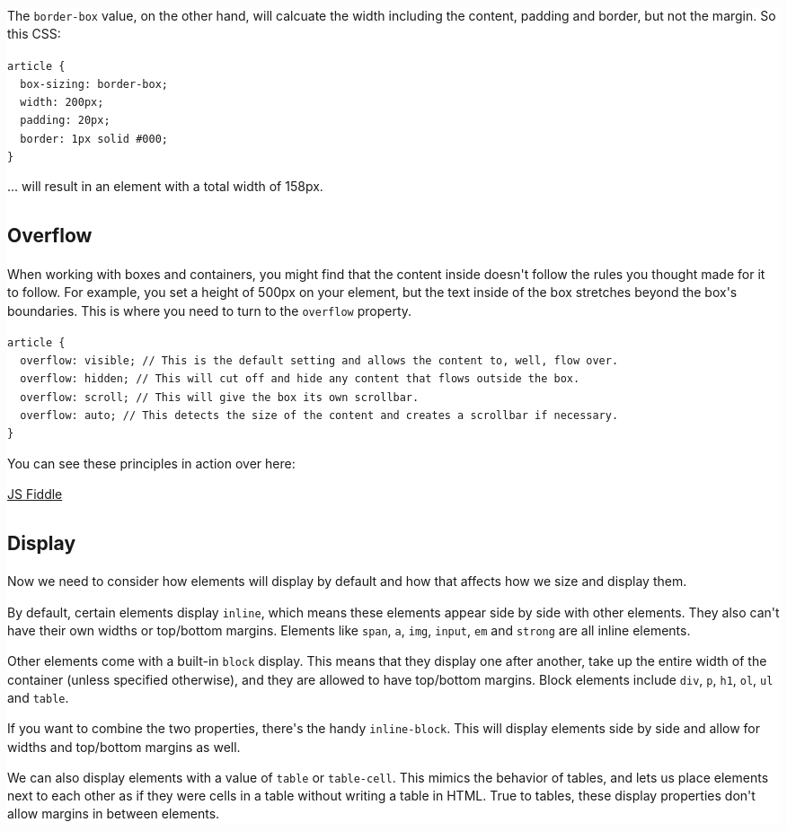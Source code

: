 The `border-box` value, on the other hand, will calcuate the width including the
content, padding and border, but not the margin. So this CSS:

```
article {
  box-sizing: border-box;
  width: 200px;
  padding: 20px;
  border: 1px solid #000;
}
```

... will result in an element with a total width of 158px.

## Overflow

When working with boxes and containers, you might find that the content inside
doesn't follow the rules you thought made for it to follow. For example, you set
a height of 500px on your element, but the text inside of the box stretches
beyond the box's boundaries. This is where you need to turn to the `overflow`
property.

```
article {
  overflow: visible; // This is the default setting and allows the content to, well, flow over.
  overflow: hidden; // This will cut off and hide any content that flows outside the box.
  overflow: scroll; // This will give the box its own scrollbar.
  overflow: auto; // This detects the size of the content and creates a scrollbar if necessary.
}
```

You can see these principles in action over here:

[JS Fiddle](https://jsfiddle.net/flatiron_school/sFfw5)

## Display

Now we need to consider how elements will display by default and how that
affects how we size and display them.

By default, certain elements display `inline`, which means these elements appear
side by side with other elements. They also can't have their own widths or
top/bottom margins. Elements like `span`, `a`, `img`, `input`, `em` and `strong`
are all inline elements.

Other elements come with a built-in `block` display. This means that they
display one after another, take up the entire width of the container (unless
specified otherwise), and they are allowed to have top/bottom margins. Block
elements include `div`, `p`, `h1`, `ol`, `ul` and `table`.

If you want to combine the two properties, there's the handy `inline-block`.
This will display elements side by side and allow for widths and top/bottom
margins as well.

We can also display elements with a value of `table` or `table-cell`. This
mimics the behavior of tables, and lets us place elements next to each other as
if they were cells in a table without writing a table in HTML. True to tables,
these display properties don't allow margins in between elements.
